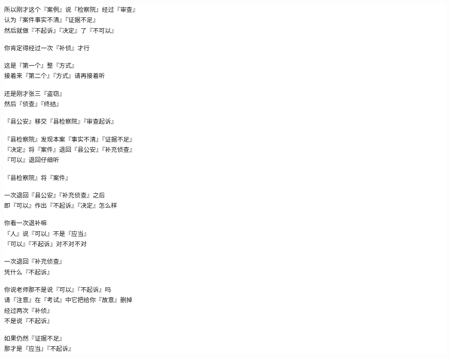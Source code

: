 ```text
所以刚才这个『案例』说『检察院』经过『审查』
认为『案件事实不清』『证据不足』
然后就做『不起诉』『决定』了『不可以』
```

```text
你肯定得经过一次『补侦』才行
```

```text
这是『第一个』整『方式』
接着来『第二个』『方式』请再接着听
```

```text
还是刚才张三『盗窃』
然后『侦查』『终结』
```

```text
『县公安』移交『县检察院』『审查起诉』
```

```text
『县检察院』发现本案『事实不清』『证据不足』
『决定』将『案件』退回『县公安』『补充侦查』
『可以』退回仔细听
```

```text
『县检察院』将『案件』
```

```text
一次退回『县公安』『补充侦查』之后
即『可以』作出『不起诉』『决定』怎么样
```

```text
你看一次退补嘛
『人』说『可以』不是『应当』
『可以』『不起诉』对不对不对
```

```text
一次退回『补充侦查』
凭什么『不起诉』
```

```text
你说老师那不是说『可以』『不起诉』吗
请『注意』在『考试』中它把给你『故意』删掉
经过两次『补侦』
不是说『不起诉』
```

```text
如果仍然『证据不足』
那才是『应当』『不起诉』
```
